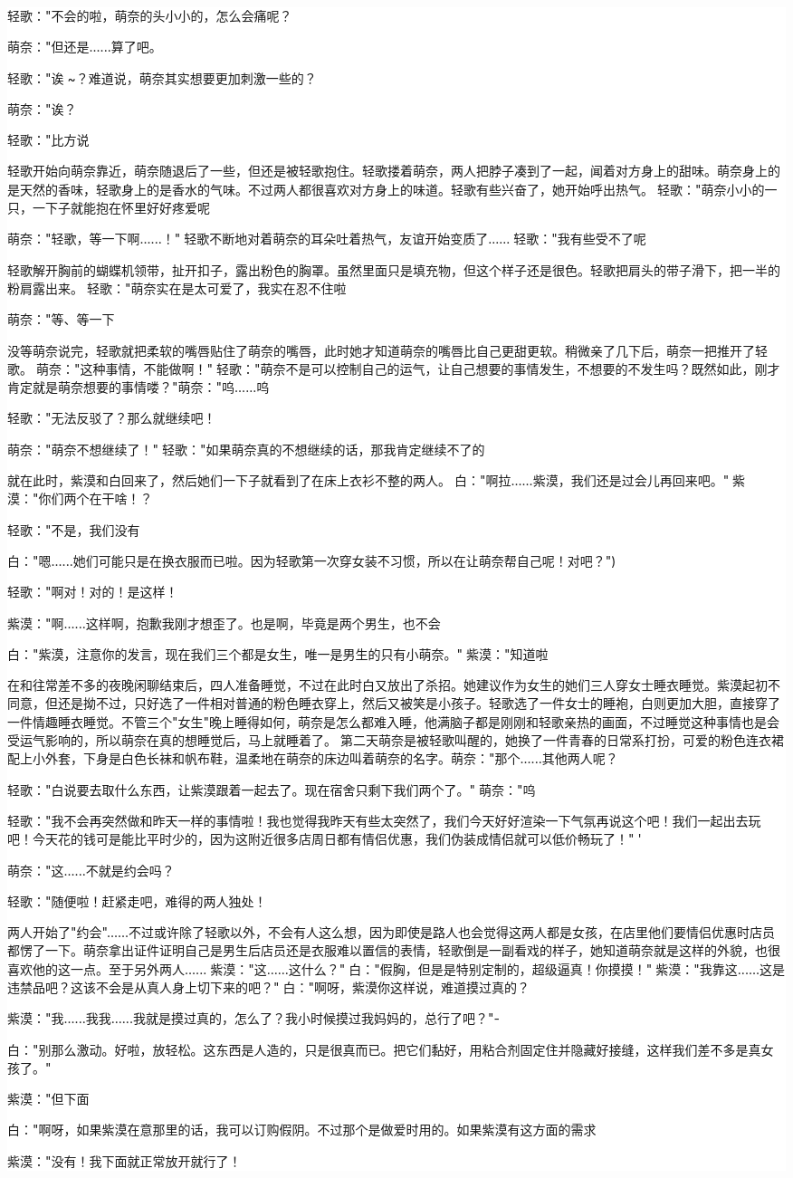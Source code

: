 轻歌："不会的啦，萌奈的头小小的，怎么会痛呢？

萌奈："但还是......算了吧。

轻歌："诶 ~？难道说，萌奈其实想要更加刺激一些的？

萌奈："诶？

轻歌："比方说

轻歌开始向萌奈靠近，萌奈随退后了一些，但还是被轻歌抱住。轻歌搂着萌奈，两人把脖子凑到了一起，闻着对方身上的甜味。萌奈身上的是天然的香味，轻歌身上的是香水的气味。不过两人都很喜欢对方身上的味道。轻歌有些兴奋了，她开始呼出热气。 轻歌："萌奈小小的一只，一下子就能抱在怀里好好疼爱呢

萌奈："轻歌，等一下啊......！" 轻歌不断地对着萌奈的耳朵吐着热气，友谊开始变质了...... 轻歌："我有些受不了呢

轻歌解开胸前的蝴蝶机领带，扯开扣子，露出粉色的胸罩。虽然里面只是填充物，但这个样子还是很色。轻歌把肩头的带子滑下，把一半的粉肩露出来。 轻歌："萌奈实在是太可爱了，我实在忍不住啦

萌奈："等、等一下

没等萌奈说完，轻歌就把柔软的嘴唇贴住了萌奈的嘴唇，此时她才知道萌奈的嘴唇比自己更甜更软。稍微亲了几下后，萌奈一把推开了轻歌。 萌奈："这种事情，不能做啊！" 轻歌："萌奈不是可以控制自己的运气，让自己想要的事情发生，不想要的不发生吗？既然如此，刚才肯定就是萌奈想要的事情喽？"萌奈："呜......呜

轻歌："无法反驳了？那么就继续吧！

萌奈："萌奈不想继续了！" 轻歌："如果萌奈真的不想继续的话，那我肯定继续不了的

就在此时，紫漠和白回来了，然后她们一下子就看到了在床上衣衫不整的两人。 白："啊拉......紫漠，我们还是过会儿再回来吧。" 紫漠："你们两个在干啥！？

轻歌："不是，我们没有

白："嗯......她们可能只是在换衣服而已啦。因为轻歌第一次穿女装不习惯，所以在让萌奈帮自己呢！对吧？")

轻歌："啊对！对的！是这样！

紫漠："啊......这样啊，抱歉我刚才想歪了。也是啊，毕竟是两个男生，也不会

白："紫漠，注意你的发言，现在我们三个都是女生，唯一是男生的只有小萌奈。" 紫漠："知道啦

在和往常差不多的夜晚闲聊结束后，四人准备睡觉，不过在此时白又放出了杀招。她建议作为女生的她们三人穿女士睡衣睡觉。紫漠起初不同意，但还是拗不过，只好选了一件相对普通的粉色睡衣穿上，然后又被笑是小孩子。轻歌选了一件女士的睡袍，白则更加大胆，直接穿了一件情趣睡衣睡觉。不管三个"女生"晚上睡得如何，萌奈是怎么都难入睡，他满脑子都是刚刚和轻歌亲热的画面，不过睡觉这种事情也是会受运气影响的，所以萌奈在真的想睡觉后，马上就睡着了。 第二天萌奈是被轻歌叫醒的，她换了一件青春的日常系打扮，可爱的粉色连衣裙配上小外套，下身是白色长袜和帆布鞋，温柔地在萌奈的床边叫着萌奈的名字。萌奈："那个......其他两人呢？

轻歌："白说要去取什么东西，让紫漠跟着一起去了。现在宿舍只剩下我们两个了。" 萌奈："呜

轻歌："我不会再突然做和昨天一样的事情啦！我也觉得我昨天有些太突然了，我们今天好好渲染一下气氛再说这个吧！我们一起出去玩吧！今天花的钱可是能比平时少的，因为这附近很多店周日都有情侣优惠，我们伪装成情侣就可以低价畅玩了！" '

萌奈："这......不就是约会吗？

轻歌："随便啦！赶紧走吧，难得的两人独处！

两人开始了"约会"......不过或许除了轻歌以外，不会有人这么想，因为即使是路人也会觉得这两人都是女孩，在店里他们要情侣优惠时店员都愣了一下。萌奈拿出证件证明自己是男生后店员还是衣服难以置信的表情，轻歌倒是一副看戏的样子，她知道萌奈就是这样的外貌，也很喜欢他的这一点。至于另外两人...... 紫漠："这......这什么？" 白："假胸，但是是特别定制的，超级逼真！你摸摸！" 紫漠："我靠这......这是违禁品吧？这该不会是从真人身上切下来的吧？" 白："啊呀，紫漠你这样说，难道摸过真的？

紫漠："我......我我......我就是摸过真的，怎么了？我小时候摸过我妈妈的，总行了吧？"-

白："别那么激动。好啦，放轻松。这东西是人造的，只是很真而已。把它们黏好，用粘合剂固定住并隐藏好接缝，这样我们差不多是真女孩了。"

紫漠："但下面

白："啊呀，如果紫漠在意那里的话，我可以订购假阴。不过那个是做爱时用的。如果紫漠有这方面的需求

紫漠："没有！我下面就正常放开就行了！
